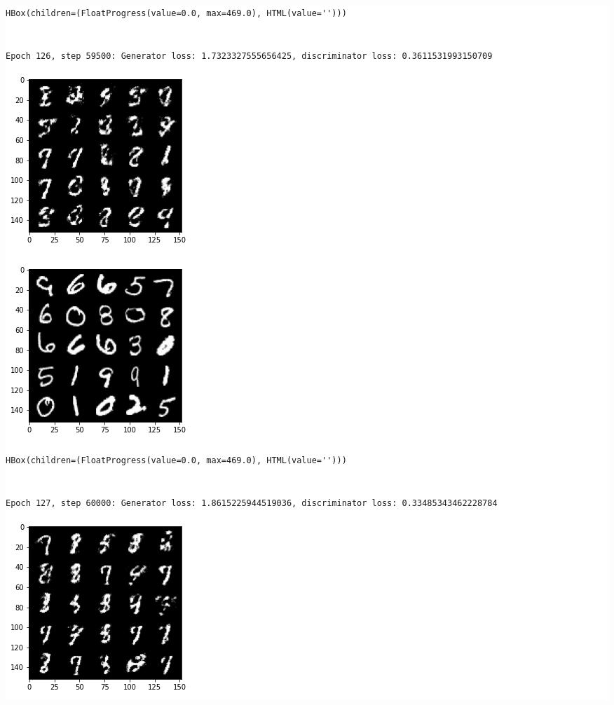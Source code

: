 
    



    HBox(children=(FloatProgress(value=0.0, max=469.0), HTML(value='')))


    Epoch 126, step 59500: Generator loss: 1.7323327555656425, discriminator loss: 0.3611531993150709



![png](output_31_608.png)



![png](output_31_609.png)


    



    HBox(children=(FloatProgress(value=0.0, max=469.0), HTML(value='')))


    Epoch 127, step 60000: Generator loss: 1.8615225944519036, discriminator loss: 0.33485343462228784



![png](output_31_613.png)
